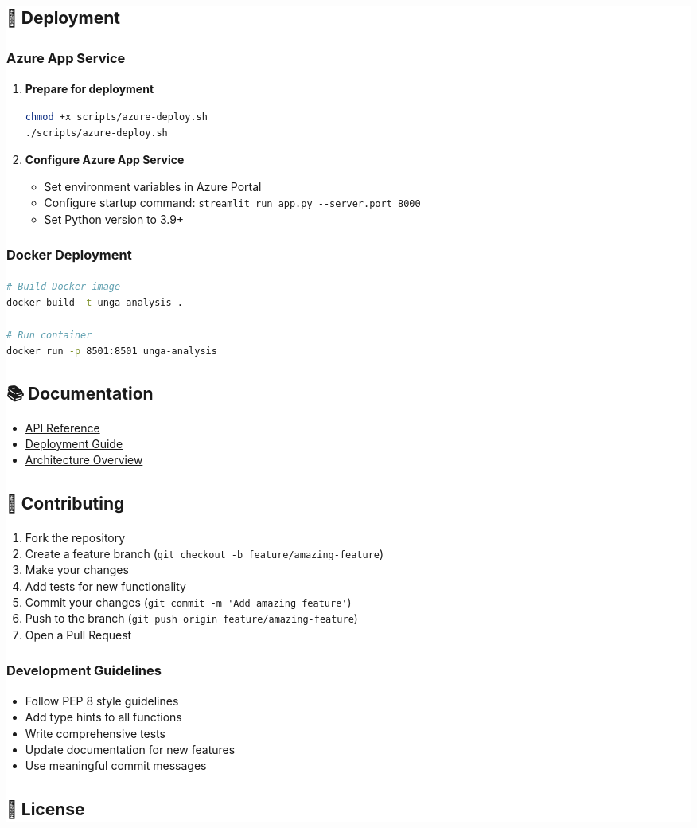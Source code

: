 ## 🚀 Deployment

### Azure App Service

1. **Prepare for deployment**
   ```bash
   chmod +x scripts/azure-deploy.sh
   ./scripts/azure-deploy.sh
   ```

2. **Configure Azure App Service**
   - Set environment variables in Azure Portal
   - Configure startup command: `streamlit run app.py --server.port 8000`
   - Set Python version to 3.9+

### Docker Deployment

```bash
# Build Docker image
docker build -t unga-analysis .

# Run container
docker run -p 8501:8501 unga-analysis
```

## 📚 Documentation

- [API Reference](docs/API.md)
- [Deployment Guide](docs/DEPLOYMENT.md)
- [Architecture Overview](docs/README.md)

## 🤝 Contributing

1. Fork the repository
2. Create a feature branch (`git checkout -b feature/amazing-feature`)
3. Make your changes
4. Add tests for new functionality
5. Commit your changes (`git commit -m 'Add amazing feature'`)
6. Push to the branch (`git push origin feature/amazing-feature`)
7. Open a Pull Request

### Development Guidelines

- Follow PEP 8 style guidelines
- Add type hints to all functions
- Write comprehensive tests
- Update documentation for new features
- Use meaningful commit messages

## 📄 License
